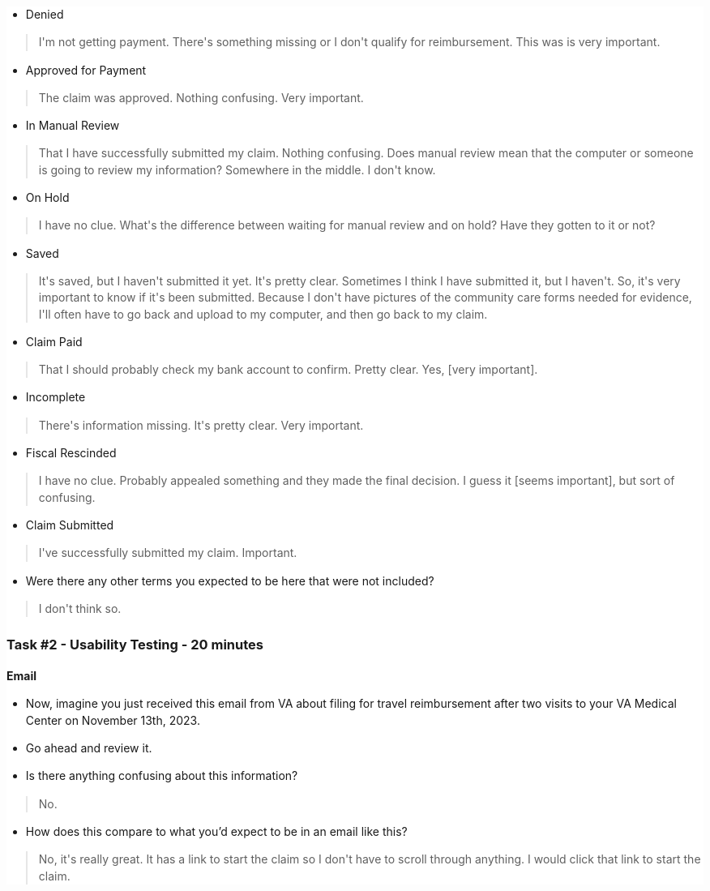 - Denied
> I'm not getting payment. There's something missing or I don't qualify for reimbursement.
> This was is very important. 

- Approved for Payment
> The claim was approved. Nothing confusing.
> Very important. 

- In Manual Review
> That I have successfully submitted my claim. Nothing confusing. Does manual review mean that the computer or someone is going to review my information?
> Somewhere in the middle. I don't know. 

- On Hold
> I have no clue. What's the difference between waiting for manual review and on hold? Have they gotten to it or not? 

- Saved
> It's saved, but I haven't submitted it yet. It's pretty clear.
> Sometimes I think I have submitted it, but I haven't. So, it's very important to know if it's been submitted. Because I don't have pictures of the community care forms needed for evidence, I'll often have to go back and upload to my computer, and then go back to my claim. 

- Claim Paid
> That I should probably check my bank account to confirm. Pretty clear.
> Yes, [very important].

- Incomplete
> There's information missing. It's pretty clear.
> Very important. 

- Fiscal Rescinded
> I have no clue. Probably appealed something and they made the final decision.
> I guess it [seems important], but sort of confusing. 

- Claim Submitted
> I've successfully submitted my claim.
> Important. 

- Were there any other terms you expected to be here that were not included?
> I don't think so.

### Task #2 - Usability Testing - 20 minutes

**Email** 

- Now, imagine you just received this email from VA about filing for travel reimbursement after two visits to your VA Medical Center on November 13th, 2023.

- Go ahead and review it.

- Is there anything confusing about this information?
> No.

- How does this compare to what you’d expect to be in an email like this?
> No, it's really great. It has a link to start the claim so I don't have to scroll through anything. I would click that link to start the claim.
